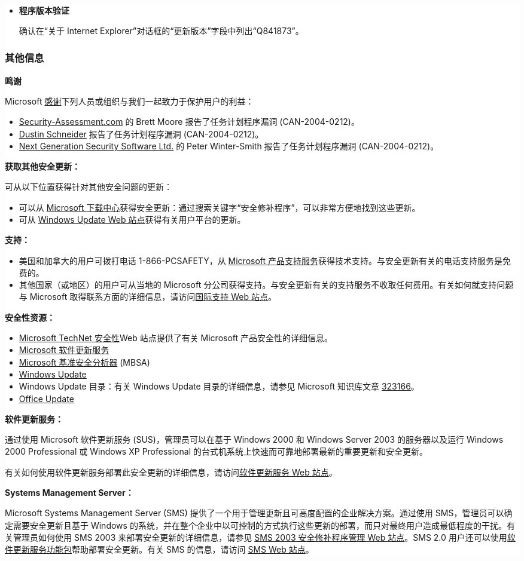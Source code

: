 -   **程序版本验证**

    确认在“关于 Internet Explorer”对话框的“更新版本”字段中列出“Q841873”。

</p>

### 其他信息

**鸣谢**

Microsoft [感谢](http://go.microsoft.com/fwlink/?linkid=21127)下列人员或组织与我们一起致力于保护用户的利益：

-   [Security-Assessment.com](http://www.security-assessment.com/) 的 Brett Moore 报告了任务计划程序漏洞 (CAN-2004-0212)。
-   [Dustin Schneider](https://technet.microsoft.com/zh-CN/mailto://dschn@verizon.net) 报告了任务计划程序漏洞 (CAN-2004-0212)。
-   [Next Generation Security Software Ltd.](http://www.ngssoftware.com) 的 Peter Winter-Smith 报告了任务计划程序漏洞 (CAN-2004-0212)。

**获取其他安全更新：**

可从以下位置获得针对其他安全问题的更新：

-   可以从 [Microsoft 下载中心](http://www.microsoft.com/downloads/search.aspx?displaylang=zh-cn)获得安全更新：通过搜索关键字“安全修补程序”，可以非常方便地找到这些更新。
-   可从 [Windows Update Web 站点](http://v4.windowsupdate.microsoft.com/zhcn/default.asp)获得有关用户平台的更新。

**支持：**

-   美国和加拿大的用户可拨打电话 1-866-PCSAFETY，从 [Microsoft 产品支持服务](http://go.microsoft.com/fwlink/?linkid=21131)获得技术支持。与安全更新有关的电话支持服务是免费的。
-   其他国家（或地区）的用户可从当地的 Microsoft 分公司获得支持。与安全更新有关的支持服务不收取任何费用。有关如何就支持问题与 Microsoft 取得联系方面的详细信息，请访问[国际支持 Web 站点](http://go.microsoft.com/fwlink/?linkid=21155)。

**安全性资源：**

-   [Microsoft TechNet 安全性](http://www.microsoft.com/china/technet/security/default.asp)Web 站点提供了有关 Microsoft 产品安全性的详细信息。
-   [Microsoft 软件更新服务](http://go.microsoft.com/fwlink/?linkid=21133)
-   [Microsoft 基准安全分析器](http://www.microsoft.com/china/technet/security/tools/mbsahome.mspx) (MBSA)
-   [Windows Update](http://go.microsoft.com/fwlink/?linkid=21130)
-   Windows Update 目录：有关 Windows Update 目录的详细信息，请参见 Microsoft 知识库文章 [323166](http://support.microsoft.com/default.aspx?scid=kb;zh-cn;323166)。
-   [Office Update](http://go.microsoft.com/fwlink/?linkid=21135)

**软件更新服务：**

通过使用 Microsoft 软件更新服务 (SUS)，管理员可以在基于 Windows 2000 和 Windows Server 2003 的服务器以及运行 Windows 2000 Professional 或 Windows XP Professional 的台式机系统上快速而可靠地部署最新的重要更新和安全更新。

有关如何使用软件更新服务部署此安全更新的详细信息，请访问[软件更新服务 Web 站点](http://go.microsoft.com/fwlink/?linkid=21133)。

**Systems Management Server：**

Microsoft Systems Management Server (SMS) 提供了一个用于管理更新且可高度配置的企业解决方案。通过使用 SMS，管理员可以确定需要安全更新且基于 Windows 的系统，并在整个企业中以可控制的方式执行这些更新的部署，而只对最终用户造成最低程度的干扰。有关管理员如何使用 SMS 2003 来部署安全更新的详细信息，请参见 [SMS 2003 安全修补程序管理 Web 站点](http://www.microsoft.com/china/smserver/evaluation/capabilities/patch.asp)。SMS 2.0 用户还可以使用[软件更新服务功能包](http://www.microsoft.com/china/smserver/downloads/20/default.asp)帮助部署安全更新。有关 SMS 的信息，请访问 [SMS Web 站点](http://www.microsoft.com/china/smserver/default.asp)。
